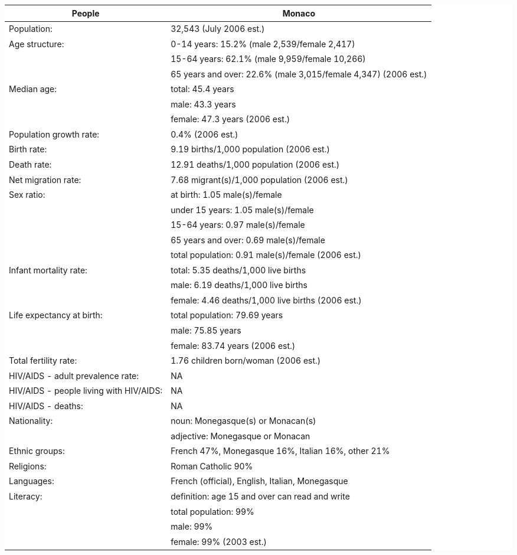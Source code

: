 | People | Monaco |
| --- | --- |
| Population: | 32,543 (July 2006 est.) |
| Age structure: | 0-14 years: 15.2% (male 2,539/female 2,417) |
| | 15-64 years: 62.1% (male 9,959/female 10,266) |
| | 65 years and over: 22.6% (male 3,015/female 4,347) (2006 est.) |
| Median age: | total: 45.4 years |
| | male: 43.3 years |
| | female: 47.3 years (2006 est.) |
| Population growth rate: | 0.4% (2006 est.) |
| Birth rate: | 9.19 births/1,000 population (2006 est.) |
| Death rate: | 12.91 deaths/1,000 population (2006 est.) |
| Net migration rate: | 7.68 migrant(s)/1,000 population (2006 est.) |
| Sex ratio: | at birth: 1.05 male(s)/female |
| | under 15 years: 1.05 male(s)/female |
| | 15-64 years: 0.97 male(s)/female |
| | 65 years and over: 0.69 male(s)/female |
| | total population: 0.91 male(s)/female (2006 est.) |
| Infant mortality rate: | total: 5.35 deaths/1,000 live births |
| | male: 6.19 deaths/1,000 live births |
| | female: 4.46 deaths/1,000 live births (2006 est.) |
| Life expectancy at birth: | total population: 79.69 years |
| | male: 75.85 years |
| | female: 83.74 years (2006 est.) |
| Total fertility rate: | 1.76 children born/woman (2006 est.) |
| HIV/AIDS - adult prevalence rate: | NA |
| HIV/AIDS - people living with HIV/AIDS: | NA |
| HIV/AIDS - deaths: | NA |
| Nationality: | noun: Monegasque(s) or Monacan(s) |
| | adjective: Monegasque or Monacan |
| Ethnic groups: | French 47%, Monegasque 16%, Italian 16%, other 21% |
| Religions: | Roman Catholic 90% |
| Languages: | French (official), English, Italian, Monegasque |
| Literacy: | definition: age 15 and over can read and write |
| | total population: 99% |
| | male: 99% |
| | female: 99% (2003 est.) |
